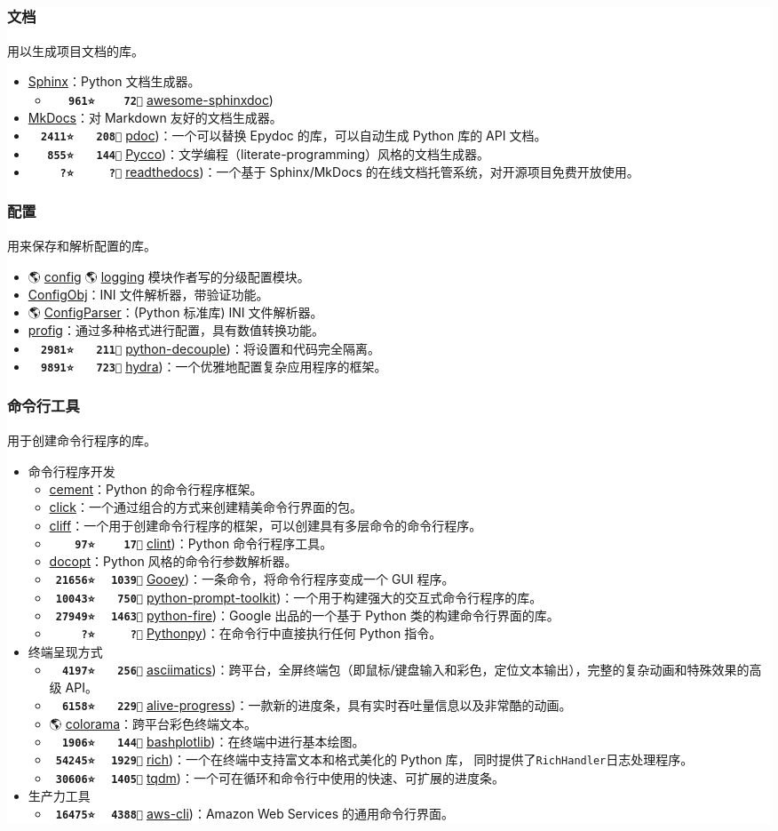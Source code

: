 ### 文档

用以生成项目文档的库。

*   [Sphinx](http://www.sphinx-doc.org/en/latest/)：Python 文档生成器。
    * <b><code>&nbsp;&nbsp;&nbsp;961⭐</code></b> <b><code>&nbsp;&nbsp;&nbsp;&nbsp;72🍴</code></b> [awesome-sphinxdoc](https://github.com/yoloseem/awesome-sphinxdoc))
*   [MkDocs](http://www.mkdocs.org/)：对 Markdown 友好的文档生成器。
*   <b><code>&nbsp;&nbsp;2411⭐</code></b> <b><code>&nbsp;&nbsp;&nbsp;208🍴</code></b> [pdoc](https://github.com/BurntSushi/pdoc))：一个可以替换 Epydoc 的库，可以自动生成 Python 库的 API 文档。
*   <b><code>&nbsp;&nbsp;&nbsp;855⭐</code></b> <b><code>&nbsp;&nbsp;&nbsp;144🍴</code></b> [Pycco](https://github.com/pycco-docs/pycco))：文学编程（literate-programming）风格的文档生成器。
*   <b><code>&nbsp;&nbsp;&nbsp;&nbsp;&nbsp;?⭐</code></b> <b><code>&nbsp;&nbsp;&nbsp;&nbsp;&nbsp;?🍴</code></b> [readthedocs](https://github.com/rtfd/readthedocs.org/))：一个基于 Sphinx/MkDocs 的在线文档托管系统，对开源项目免费开放使用。

### 配置

用来保存和解析配置的库。

*   🌎 [config](www.red-dove.com/config-doc/) 🌎 [logging](docs.python.org/2/library/logging.html) 模块作者写的分级配置模块。
*   [ConfigObj](http://www.voidspace.org.uk/python/configobj.html)：INI 文件解析器，带验证功能。
*   🌎 [ConfigParser](docs.python.org/2/library/configparser.html)：(Python 标准库) INI 文件解析器。
*   [profig](http://profig.readthedocs.org/en/default/)：通过多种格式进行配置，具有数值转换功能。
*   <b><code>&nbsp;&nbsp;2981⭐</code></b> <b><code>&nbsp;&nbsp;&nbsp;211🍴</code></b> [python-decouple](https://github.com/henriquebastos/python-decouple))：将设置和代码完全隔离。
*   <b><code>&nbsp;&nbsp;9891⭐</code></b> <b><code>&nbsp;&nbsp;&nbsp;723🍴</code></b> [hydra](https://github.com/facebookresearch/hydra))：一个优雅地配置复杂应用程序的框架。

### 命令行工具

用于创建命令行程序的库。

*   命令行程序开发
    *   [cement](http://builtoncement.com/)：Python 的命令行程序框架。
    *   [click](http://click.pocoo.org/dev/)：一个通过组合的方式来创建精美命令行界面的包。
    *   [cliff](http://docs.openstack.org/developer/cliff/)：一个用于创建命令行程序的框架，可以创建具有多层命令的命令行程序。
    *   <b><code>&nbsp;&nbsp;&nbsp;&nbsp;97⭐</code></b> <b><code>&nbsp;&nbsp;&nbsp;&nbsp;17🍴</code></b> [clint](https://github.com/kennethreitz/clint))：Python 命令行程序工具。
    *   [docopt](http://docopt.org/)：Python 风格的命令行参数解析器。
    *   <b><code>&nbsp;21656⭐</code></b> <b><code>&nbsp;&nbsp;1039🍴</code></b> [Gooey](https://github.com/chriskiehl/Gooey))：一条命令，将命令行程序变成一个 GUI 程序。
    *   <b><code>&nbsp;10043⭐</code></b> <b><code>&nbsp;&nbsp;&nbsp;750🍴</code></b> [python-prompt-toolkit](https://github.com/jonathanslenders/python-prompt-toolkit))：一个用于构建强大的交互式命令行程序的库。
    *   <b><code>&nbsp;27949⭐</code></b> <b><code>&nbsp;&nbsp;1463🍴</code></b> [python-fire](https://github.com/google/python-fire))：Google 出品的一个基于 Python 类的构建命令行界面的库。
    *   <b><code>&nbsp;&nbsp;&nbsp;&nbsp;&nbsp;?⭐</code></b> <b><code>&nbsp;&nbsp;&nbsp;&nbsp;&nbsp;?🍴</code></b> [Pythonpy](https://github.com/Russell91/pythonpy/wiki))：在命令行中直接执行任何 Python 指令。
*   终端呈现方式
    * <b><code>&nbsp;&nbsp;4197⭐</code></b> <b><code>&nbsp;&nbsp;&nbsp;256🍴</code></b> [asciimatics](https://github.com/peterbrittain/asciimatics))：跨平台，全屏终端包（即鼠标/键盘输入和彩色，定位文本输出），完整的复杂动画和特殊效果的高级 API。
    * <b><code>&nbsp;&nbsp;6158⭐</code></b> <b><code>&nbsp;&nbsp;&nbsp;229🍴</code></b> [alive-progress](https://github.com/rsalmei/alive-progress))：一款新的进度条，具有实时吞吐量信息以及非常酷的动画。
    * 🌎 [colorama](pypi.python.org/pypi/colorama)：跨平台彩色终端文本。
    * <b><code>&nbsp;&nbsp;1906⭐</code></b> <b><code>&nbsp;&nbsp;&nbsp;144🍴</code></b> [bashplotlib](https://github.com/glamp/bashplotlib))：在终端中进行基本绘图。
    * <b><code>&nbsp;54245⭐</code></b> <b><code>&nbsp;&nbsp;1929🍴</code></b> [rich](https://github.com/willmcgugan/rich))：一个在终端中支持富文本和格式美化的 Python 库， 同时提供了`RichHandler`日志处理程序。
    * <b><code>&nbsp;30606⭐</code></b> <b><code>&nbsp;&nbsp;1405🍴</code></b> [tqdm](https://github.com/tqdm/tqdm))：一个可在循环和命令行中使用的快速、可扩展的进度条。
*   生产力工具
    *   <b><code>&nbsp;16475⭐</code></b> <b><code>&nbsp;&nbsp;4388🍴</code></b> [aws-cli](https://github.com/aws/aws-cli))：Amazon Web Services 的通用命令行界面。